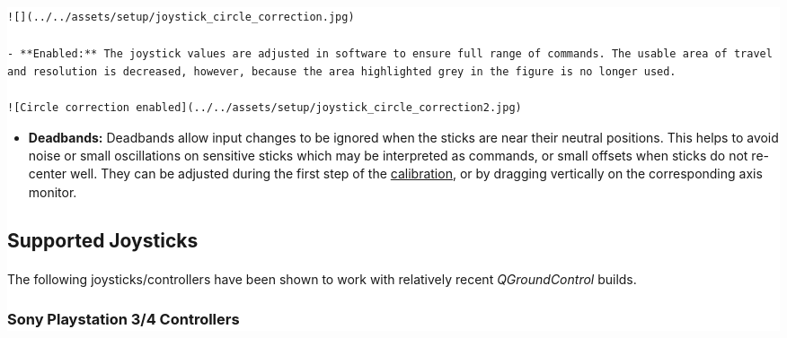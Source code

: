    ![](../../assets/setup/joystick_circle_correction.jpg)
    
    - **Enabled:** The joystick values are adjusted in software to ensure full range of commands. The usable area of travel and resolution is decreased, however, because the area highlighted grey in the figure is no longer used.
    
    ![Circle correction enabled](../../assets/setup/joystick_circle_correction2.jpg)

- **Deadbands:** Deadbands allow input changes to be ignored when the sticks are near their neutral positions. This helps to avoid noise or small oscillations on sensitive sticks which may be interpreted as commands, or small offsets when sticks do not re-center well. They can be adjusted during the first step of the [calibration](#configure), or by dragging vertically on the corresponding axis monitor.

## Supported Joysticks

The following joysticks/controllers have been shown to work with relatively recent *QGroundControl* builds.

### Sony Playstation 3/4 Controllers
